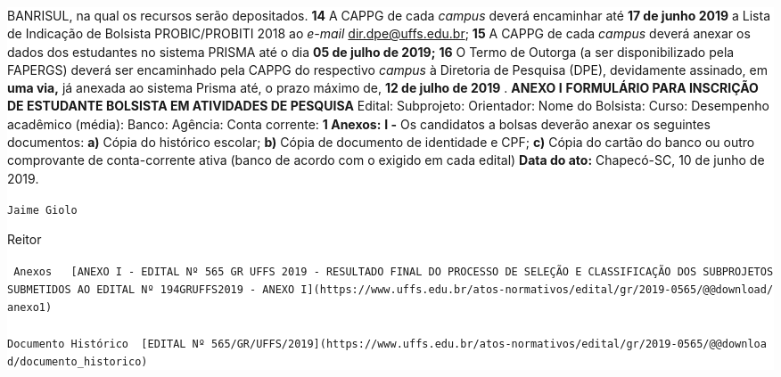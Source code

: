 BANRISUL, na qual os recursos serão depositados.   **14**  A CAPPG de cada *campus*  deverá encaminhar até **17 de junho 2019**  a Lista de Indicação de Bolsista PROBIC/PROBITI 2018 ao *e-mail*  dir.dpe@uffs.edu.br;   **15**  A CAPPG de cada *campus*  deverá anexar os dados dos estudantes no sistema PRISMA até o dia **05 de julho de 2019;**   **16**  O Termo de Outorga (a ser disponibilizado pela FAPERGS) deverá ser encaminhado pela CAPPG do respectivo *campus*  à Diretoria de Pesquisa (DPE), devidamente assinado, em **uma via,** já anexada ao sistema Prisma até, o prazo máximo de, **12 de julho de 2019** .   **ANEXO I**  **FORMULÁRIO PARA INSCRIÇÃO DE ESTUDANTE BOLSISTA EM ATIVIDADES DE PESQUISA**      Edital:     Subprojeto:     Orientador:           Nome do Bolsista:     Curso:     Desempenho acadêmico (média):     Banco:     Agência:     Conta corrente:      **1 Anexos:** **I -**  Os candidatos a bolsas deverão anexar os seguintes documentos: **a)**  Cópia do histórico escolar; **b)**  Cópia de documento de identidade e CPF; **c)**  Cópia do cartão do banco ou outro comprovante de conta-corrente ativa (banco de acordo com o exigido em cada edital)      **Data do ato:** Chapecó-SC, 10 de junho de 2019.   
 

    Jaime Giolo   
 Reitor 

     Anexos   [ANEXO I - EDITAL Nº 565 GR UFFS 2019 - RESULTADO FINAL DO PROCESSO DE SELEÇÃO E CLASSIFICAÇÃO DOS SUBPROJETOS SUBMETIDOS AO EDITAL Nº 194GRUFFS2019 - ANEXO I](https://www.uffs.edu.br/atos-normativos/edital/gr/2019-0565/@@download/anexo1)  

    Documento Histórico  [EDITAL Nº 565/GR/UFFS/2019](https://www.uffs.edu.br/atos-normativos/edital/gr/2019-0565/@@download/documento_historico)     
      